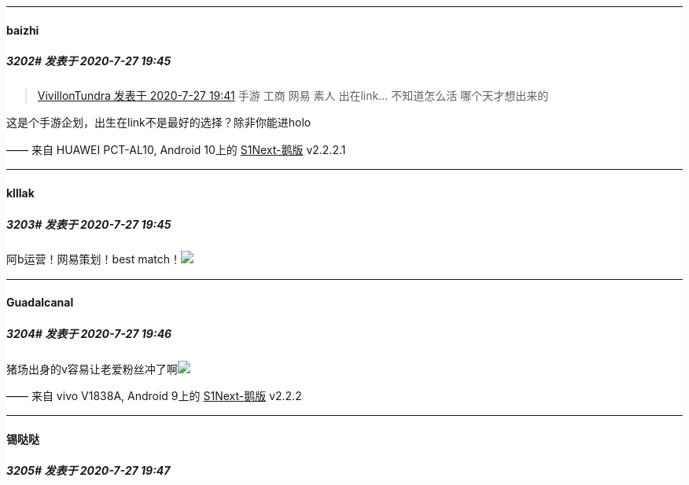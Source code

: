 
-----

####  baizhi  
##### 3202#       发表于 2020-7-27 19:45



<blockquote><a href="httphttps://bbs.saraba1st.com/2b/forum.php?mod=redirect&amp;goto=findpost&amp;pid=48231920&amp;ptid=1950425" target="_blank">VivillonTundra 发表于 2020-7-27 19:41</a>
手游 工商 网易 素人 出在link...
不知道怎么活
哪个天才想出来的</blockquote>
这是个手游企划，出生在link不是最好的选择？除非你能进holo

—— 来自 HUAWEI PCT-AL10, Android 10上的 [S1Next-鹅版](https://github.com/ykrank/S1-Next/releases) v2.2.2.1







-----

####  klllak  
##### 3203#       发表于 2020-7-27 19:45




阿b运营！网易策划！best match！<img src="https://static.saraba1st.com/image/smiley/face2017/187.png" referrerpolicy="no-referrer">







-----

####  Guadalcanal  
##### 3204#       发表于 2020-7-27 19:46




猪场出身的v容易让老爱粉丝冲了啊<img src="https://static.saraba1st.com/image/smiley/face2017/009.gif" referrerpolicy="no-referrer">

—— 来自 vivo V1838A, Android 9上的 [S1Next-鹅版](https://github.com/ykrank/S1-Next/releases) v2.2.2







-----

####  锡哒哒  
##### 3205#       发表于 2020-7-27 19:47



